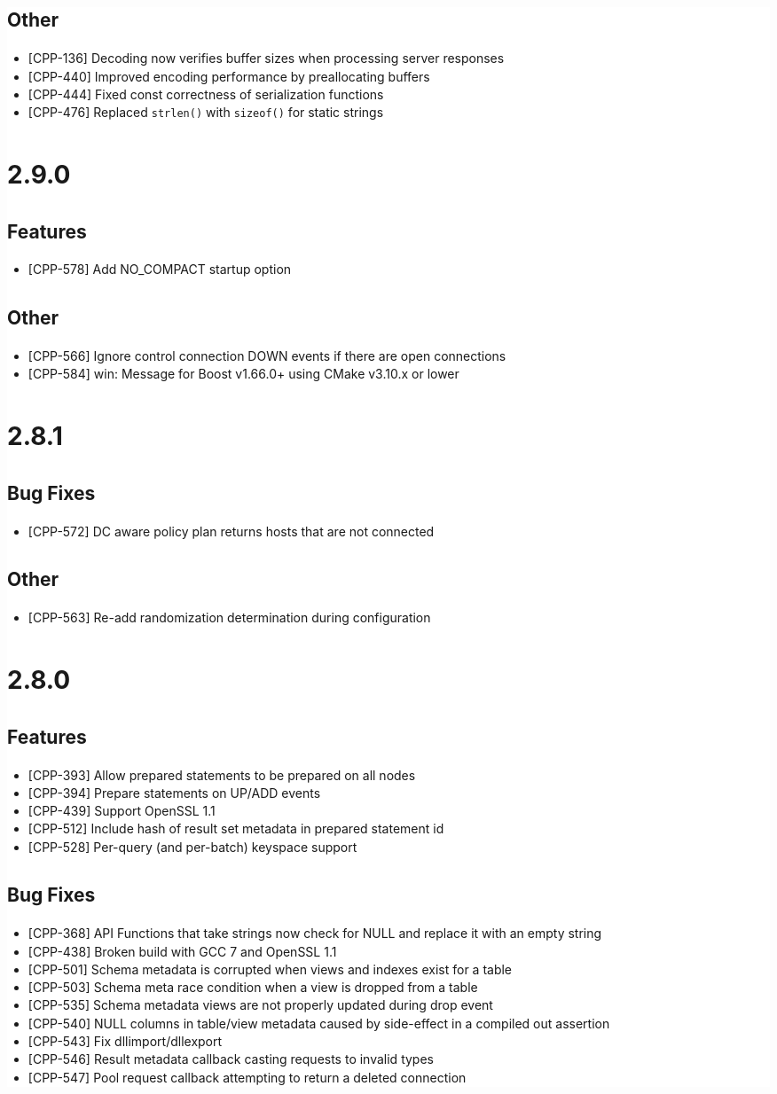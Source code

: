 Other
--------
* [CPP-136] Decoding now verifies buffer sizes when processing server responses
* [CPP-440] Improved encoding performance by preallocating buffers
* [CPP-444] Fixed const correctness of serialization functions
* [CPP-476] Replaced `strlen()` with `sizeof()` for static strings

2.9.0
===========

Features
--------
* [CPP-578] Add NO_COMPACT startup option

Other
--------
* [CPP-566] Ignore control connection DOWN events if there are open connections
* [CPP-584] win: Message for Boost v1.66.0+ using CMake v3.10.x or lower

2.8.1
===========

Bug Fixes
--------
* [CPP-572] DC aware policy plan returns hosts that are not connected

Other
--------
* [CPP-563] Re-add randomization determination during configuration

2.8.0
===========

Features
--------
* [CPP-393] Allow prepared statements to be prepared on all nodes
* [CPP-394] Prepare statements on UP/ADD events
* [CPP-439] Support OpenSSL 1.1
* [CPP-512] Include hash of result set metadata in prepared statement id
* [CPP-528] Per-query (and per-batch) keyspace support

Bug Fixes
--------
* [CPP-368] API Functions that take strings now check for NULL and replace it
  with an empty string
* [CPP-438] Broken build with GCC 7 and OpenSSL 1.1
* [CPP-501] Schema metadata is corrupted when views and indexes exist for a
  table
* [CPP-503] Schema meta race condition when a view is dropped from a table
* [CPP-535] Schema metadata views are not properly updated during drop event
* [CPP-540] NULL columns in table/view metadata caused by side-effect in a
  compiled out assertion
* [CPP-543] Fix dllimport/dllexport
* [CPP-546] Result metadata callback casting requests to invalid types
* [CPP-547] Pool request callback attempting to return a deleted connection
